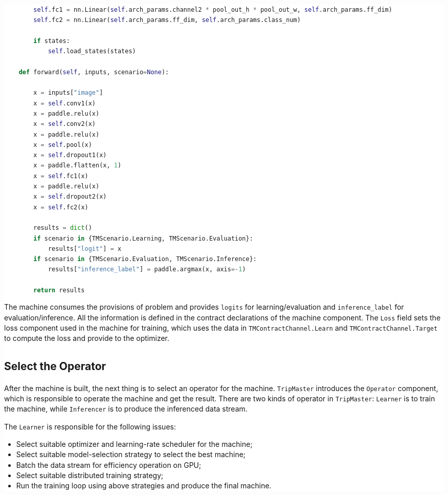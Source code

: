 ```python
        self.fc1 = nn.Linear(self.arch_params.channel2 * pool_out_h * pool_out_w, self.arch_params.ff_dim)
        self.fc2 = nn.Linear(self.arch_params.ff_dim, self.arch_params.class_num)

        if states:
            self.load_states(states)

    def forward(self, inputs, scenario=None):

        x = inputs["image"]
        x = self.conv1(x)
        x = paddle.relu(x)
        x = self.conv2(x)
        x = paddle.relu(x)
        x = self.pool(x)
        x = self.dropout1(x)
        x = paddle.flatten(x, 1)
        x = self.fc1(x)
        x = paddle.relu(x)
        x = self.dropout2(x)
        x = self.fc2(x)

        results = dict()
        if scenario in {TMScenario.Learning, TMScenario.Evaluation}:
            results["logit"] = x
        if scenario in {TMScenario.Evaluation, TMScenario.Inference}:
            results["inference_label"] = paddle.argmax(x, axis=-1)

        return results
```
The machine consumes the provisions of problem and provides `logits` for learning/evaluation and `inference_label`
for evaluation/inference. All the information is defined in the contract declarations of the machine component. 
The `Loss` field sets the loss component used in the machine for training, which uses the data in 
`TMContractChannel.Learn` and `TMContractChannel.Target` to compute the loss and provide to the optimizer. 

## Select the Operator 

After the machine is built, the next thing is to select an operator for the machine. `TripMaster` introduces the 
`Operator` component, which is responsible to operate the machine and get the result. There are two kinds of operator in
`TripMaster`: `Learner` is to train the machine, while `Inferencer` is to produce the inferenced data stream. 

The `Learner` is responsible for the following issues:
* Select suitable optimizer and learning-rate scheduler for the machine;
* Select suitable model-selection strategy to select the best machine;
* Batch the data stream for efficiency operation on GPU;
* Select suitable distributed training strategy;
* Run the training loop using above strategies and produce the final machine.
